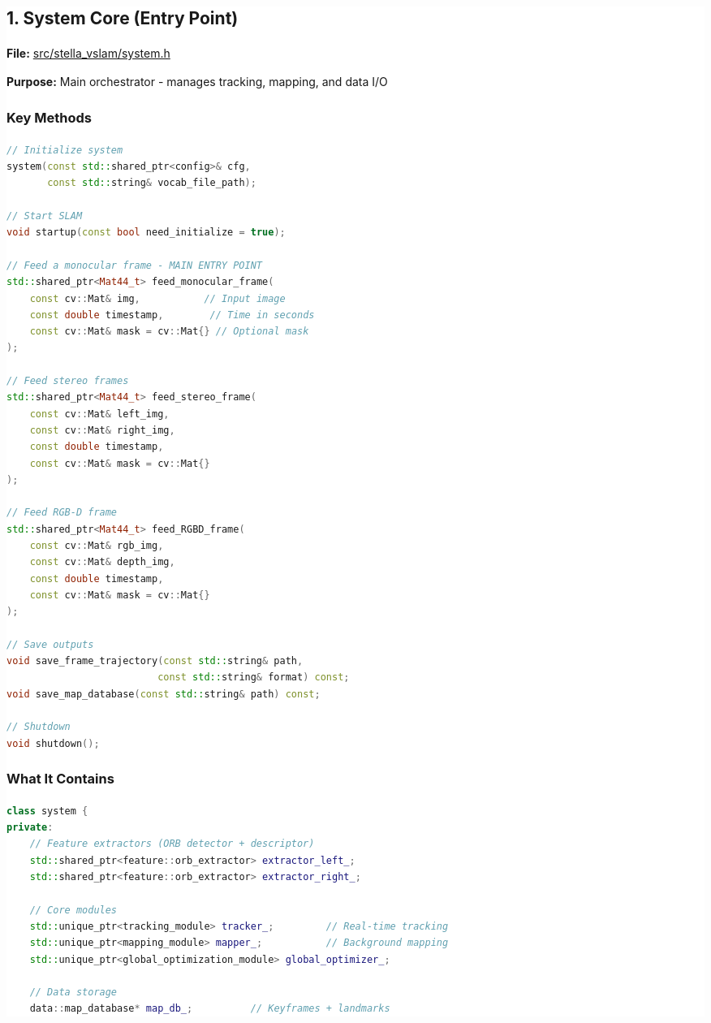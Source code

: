 
## 1. System Core (Entry Point)

**File:** [src/stella_vslam/system.h](src/stella_vslam/system.h)

**Purpose:** Main orchestrator - manages tracking, mapping, and data I/O

### Key Methods

```cpp
// Initialize system
system(const std::shared_ptr<config>& cfg,
       const std::string& vocab_file_path);

// Start SLAM
void startup(const bool need_initialize = true);

// Feed a monocular frame - MAIN ENTRY POINT
std::shared_ptr<Mat44_t> feed_monocular_frame(
    const cv::Mat& img,           // Input image
    const double timestamp,        // Time in seconds
    const cv::Mat& mask = cv::Mat{} // Optional mask
);

// Feed stereo frames
std::shared_ptr<Mat44_t> feed_stereo_frame(
    const cv::Mat& left_img,
    const cv::Mat& right_img,
    const double timestamp,
    const cv::Mat& mask = cv::Mat{}
);

// Feed RGB-D frame
std::shared_ptr<Mat44_t> feed_RGBD_frame(
    const cv::Mat& rgb_img,
    const cv::Mat& depth_img,
    const double timestamp,
    const cv::Mat& mask = cv::Mat{}
);

// Save outputs
void save_frame_trajectory(const std::string& path,
                          const std::string& format) const;
void save_map_database(const std::string& path) const;

// Shutdown
void shutdown();
```

### What It Contains

```cpp
class system {
private:
    // Feature extractors (ORB detector + descriptor)
    std::shared_ptr<feature::orb_extractor> extractor_left_;
    std::shared_ptr<feature::orb_extractor> extractor_right_;

    // Core modules
    std::unique_ptr<tracking_module> tracker_;         // Real-time tracking
    std::unique_ptr<mapping_module> mapper_;           // Background mapping
    std::unique_ptr<global_optimization_module> global_optimizer_;

    // Data storage
    data::map_database* map_db_;          // Keyframes + landmarks
```